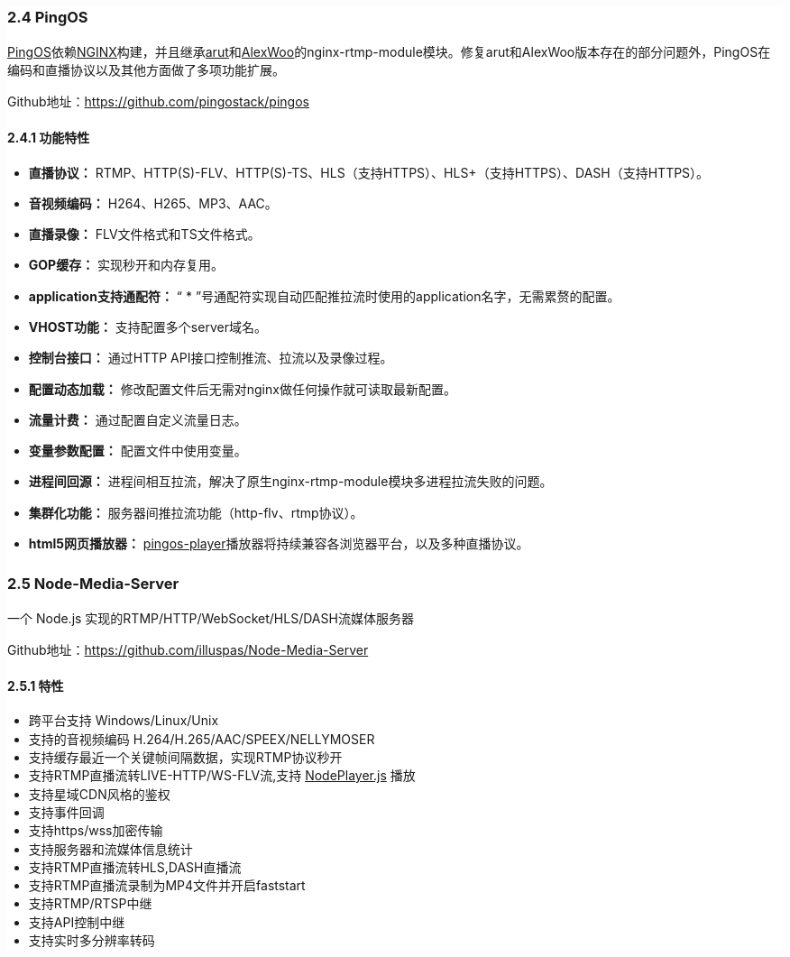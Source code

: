 ### 2.4 PingOS

[PingOS](https://pingos.io/docs/zh/quick-start)依赖[NGINX](https://github.com/nginx/nginx)构建，并且继承[arut](https://github.com/arut/nginx-rtmp-module)和[AlexWoo](https://github.com/AlexWoo/nginx-rtmp-module)的nginx-rtmp-module模块。修复arut和AlexWoo版本存在的部分问题外，PingOS在编码和直播协议以及其他方面做了多项功能扩展。

Github地址：https://github.com/pingostack/pingos

#### 2.4.1 功能特性

-  **直播协议：** RTMP、HTTP(S)-FLV、HTTP(S)-TS、HLS（支持HTTPS）、HLS+（支持HTTPS）、DASH（支持HTTPS）。

-  **音视频编码：** H264、H265、MP3、AAC。

- **直播录像：** FLV文件格式和TS文件格式。

- **GOP缓存：** 实现秒开和内存复用。

- **application支持通配符：** “ * ”号通配符实现自动匹配推拉流时使用的application名字，无需累赘的配置。

- **VHOST功能：** 支持配置多个server域名。

- **控制台接口：** 通过HTTP API接口控制推流、拉流以及录像过程。

- **配置动态加载：** 修改配置文件后无需对nginx做任何操作就可读取最新配置。

- **流量计费：** 通过配置自定义流量日志。

- **变量参数配置：** 配置文件中使用变量。

- **进程间回源：** 进程间相互拉流，解决了原生nginx-rtmp-module模块多进程拉流失败的问题。

- **集群化功能：** 服务器间推拉流功能（http-flv、rtmp协议）。

- **html5网页播放器：** [pingos-player](https://github.com/pingostack/pingos-player)播放器将持续兼容各浏览器平台，以及多种直播协议。

### 2.5 Node-Media-Server

一个 Node.js 实现的RTMP/HTTP/WebSocket/HLS/DASH流媒体服务器

Github地址：https://github.com/illuspas/Node-Media-Server

#### 2.5.1 特性

- 跨平台支持 Windows/Linux/Unix
- 支持的音视频编码 H.264/H.265/AAC/SPEEX/NELLYMOSER
- 支持缓存最近一个关键帧间隔数据，实现RTMP协议秒开
- 支持RTMP直播流转LIVE-HTTP/WS-FLV流,支持 [NodePlayer.js](https://www.nodemedia.cn/product/nodeplayer-js)  播放
- 支持星域CDN风格的鉴权
- 支持事件回调
- 支持https/wss加密传输
- 支持服务器和流媒体信息统计
- 支持RTMP直播流转HLS,DASH直播流
- 支持RTMP直播流录制为MP4文件并开启faststart
- 支持RTMP/RTSP中继
- 支持API控制中继
- 支持实时多分辨率转码

